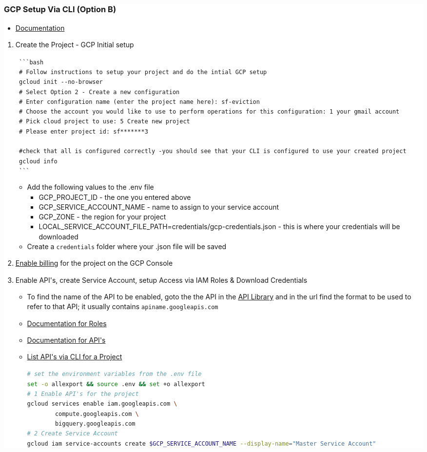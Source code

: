 ### GCP Setup Via CLI (Option B)
- [Documentation](https://cloud.google.com/sdk/docs)
1. Create the Project - GCP Initial setup

        ```bash
        # Follow instructions to setup your project and do the intial GCP setup
        gcloud init --no-browser
        # Select Option 2 - Create a new configuration
        # Enter configuration name (enter the project name here): sf-eviction
        # Choose the account you would like to use to perform operations for this configuration: 1 your gmail account
        # Pick cloud project to use: 5 Create new project
        # Please enter project id: sf*******3

        #check that all is configured correctly -you should see that your CLI is configured to use your created project
        gcloud info
        ```
    - Add the following values to the .env file 
        * GCP_PROJECT_ID - the one you entered above
        * GCP_SERVICE_ACCOUNT_NAME - name to assign to your service account
        * GCP_ZONE - the region for your project
        * LOCAL_SERVICE_ACCOUNT_FILE_PATH=credentials/gcp-credentials.json - this is where your credentials will be downloaded
    - Create a `credentials` folder where your .json file will be saved
1. [Enable billing](https://support.google.com/googleapi/answer/6158867?hl=en) for the project on the GCP Console
1. Enable API's, create Service Account, setup Access via IAM Roles & Download Credentials
    - To find the name of the API to be enabled, goto the the API in the [API Library](https://console.cloud.google.com/apis/library) and in the url find the format to be used to refer to that API; it usually contains `apiname.googleapis.com`
    - [Documentation for Roles](https://cloud.google.com/iam/docs/understanding-roles)
    - [Documentation for API's](https://cloud.google.com/sdk/gcloud/reference/services/enable)
    - [List API's via CLI for a Project](https://cloud.google.com/service-usage/docs/list-services#gcloud)
    
        ```bash
        # set the environment variables from the .env file
        set -o allexport && source .env && set +o allexport
        # 1 Enable API's for the project
        gcloud services enable iam.googleapis.com \
                compute.googleapis.com \
                bigquery.googleapis.com 
        # 2 Create Service Account
        gcloud iam service-accounts create $GCP_SERVICE_ACCOUNT_NAME --display-name="Master Service Account"